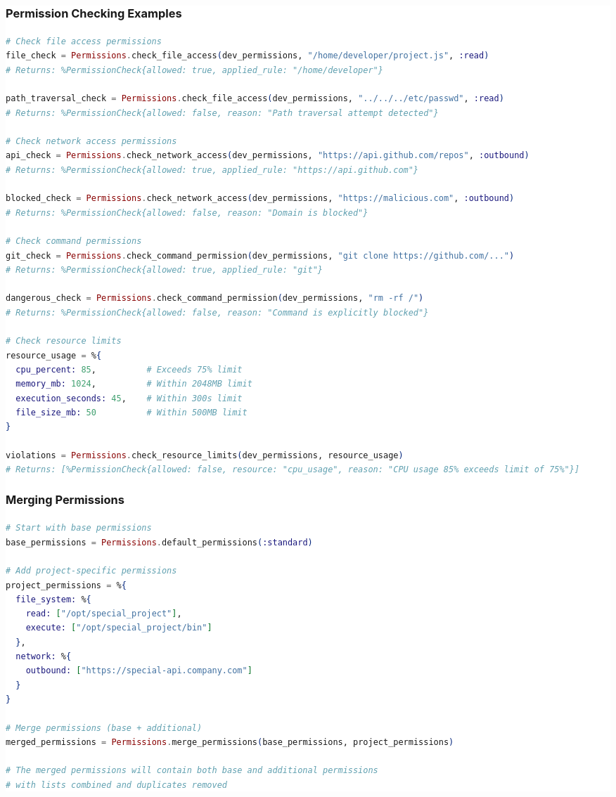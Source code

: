 ### Permission Checking Examples

```elixir
# Check file access permissions
file_check = Permissions.check_file_access(dev_permissions, "/home/developer/project.js", :read)
# Returns: %PermissionCheck{allowed: true, applied_rule: "/home/developer"}

path_traversal_check = Permissions.check_file_access(dev_permissions, "../../../etc/passwd", :read)  
# Returns: %PermissionCheck{allowed: false, reason: "Path traversal attempt detected"}

# Check network access permissions
api_check = Permissions.check_network_access(dev_permissions, "https://api.github.com/repos", :outbound)
# Returns: %PermissionCheck{allowed: true, applied_rule: "https://api.github.com"}

blocked_check = Permissions.check_network_access(dev_permissions, "https://malicious.com", :outbound)
# Returns: %PermissionCheck{allowed: false, reason: "Domain is blocked"}

# Check command permissions
git_check = Permissions.check_command_permission(dev_permissions, "git clone https://github.com/...")
# Returns: %PermissionCheck{allowed: true, applied_rule: "git"}

dangerous_check = Permissions.check_command_permission(dev_permissions, "rm -rf /")
# Returns: %PermissionCheck{allowed: false, reason: "Command is explicitly blocked"}

# Check resource limits
resource_usage = %{
  cpu_percent: 85,          # Exceeds 75% limit
  memory_mb: 1024,          # Within 2048MB limit  
  execution_seconds: 45,    # Within 300s limit
  file_size_mb: 50          # Within 500MB limit
}

violations = Permissions.check_resource_limits(dev_permissions, resource_usage)
# Returns: [%PermissionCheck{allowed: false, resource: "cpu_usage", reason: "CPU usage 85% exceeds limit of 75%"}]
```

### Merging Permissions

```elixir
# Start with base permissions
base_permissions = Permissions.default_permissions(:standard)

# Add project-specific permissions
project_permissions = %{
  file_system: %{
    read: ["/opt/special_project"], 
    execute: ["/opt/special_project/bin"]
  },
  network: %{
    outbound: ["https://special-api.company.com"]
  }
}

# Merge permissions (base + additional)
merged_permissions = Permissions.merge_permissions(base_permissions, project_permissions)

# The merged permissions will contain both base and additional permissions
# with lists combined and duplicates removed
```
